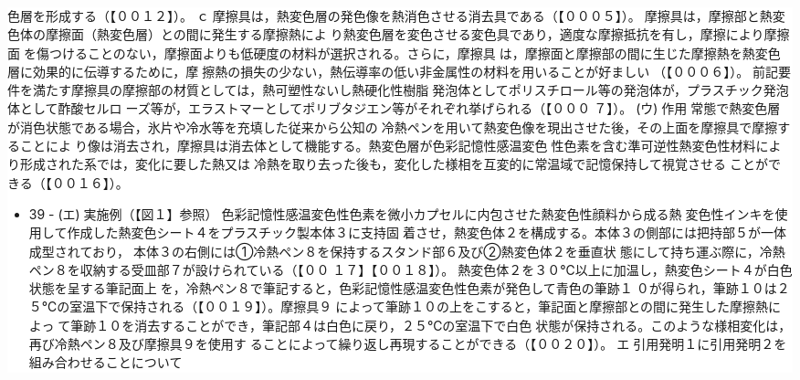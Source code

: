 色層を形成する（【００１２】）。 
 ｃ 摩擦具は，熱変色層の発色像を熱消色させる消去具である（【０００５】）。 
 摩擦具は，摩擦部と熱変色体の摩擦面（熱変色層）との間に発生する摩擦熱によ
り熱変色層を変色させる変色具であり，適度な摩擦抵抗を有し，摩擦により摩擦面
を傷つけることのない，摩擦面よりも低硬度の材料が選択される。さらに，摩擦具
は，摩擦面と摩擦部の間に生じた摩擦熱を熱変色層に効果的に伝導するために，摩
擦熱の損失の少ない，熱伝導率の低い非金属性の材料を用いることが好ましい
（【０００６】）。 
 前記要件を満たす摩擦具の摩擦部の材質としては，熱可塑性ないし熱硬化性樹脂
発泡体としてポリスチロール等の発泡体が，プラスチック発泡体として酢酸セルロ
ーズ等が，エラストマーとしてポリブタジエン等がそれぞれ挙げられる（【０００
７】）。 
 (ウ) 作用 
 常態で熱変色層が消色状態である場合，氷片や冷水等を充填した従来から公知の
冷熱ペンを用いて熱変色像を現出させた後，その上面を摩擦具で摩擦することによ
り像は消去され，摩擦具は消去体として機能する。熱変色層が色彩記憶性感温変色
性色素を含む準可逆性熱変色性材料により形成された系では，変化に要した熱又は
冷熱を取り去った後も，変化した様相を互変的に常温域で記憶保持して視覚させる
ことができる（【００１６】）。 
- 39 - 
 (エ) 実施例（【図１】参照） 
 色彩記憶性感温変色性色素を微小カプセルに内包させた熱変色性顔料から成る熱
変色性インキを使用して作成した熱変色シート４をプラスチック製本体３に支持固
着させ，熱変色体２を構成する。本体３の側部には把持部５が一体成型されており，
本体３の右側には①冷熱ペン８を保持するスタンド部６及び②熱変色体２を垂直状
態にして持ち運ぶ際に，冷熱ペン８を収納する受皿部７が設けられている（【００
１７】【００１８】）。 
 熱変色体２を３０℃以上に加温し，熱変色シート４が白色状態を呈する筆記面上
を，冷熱ペン８で筆記すると，色彩記憶性感温変色性色素が発色して青色の筆跡１
０が得られ，筆跡１０は２５℃の室温下で保持される（【００１９】）。摩擦具９
によって筆跡１０の上をこすると，筆記面と摩擦部との間に発生した摩擦熱によっ
て筆跡１０を消去することができ，筆記部４は白色に戻り，２５℃の室温下で白色
状態が保持される。このような様相変化は，再び冷熱ペン８及び摩擦具９を使用す
ることによって繰り返し再現することができる（【００２０】）。 
 エ 引用発明１に引用発明２を組み合わせることについて 
